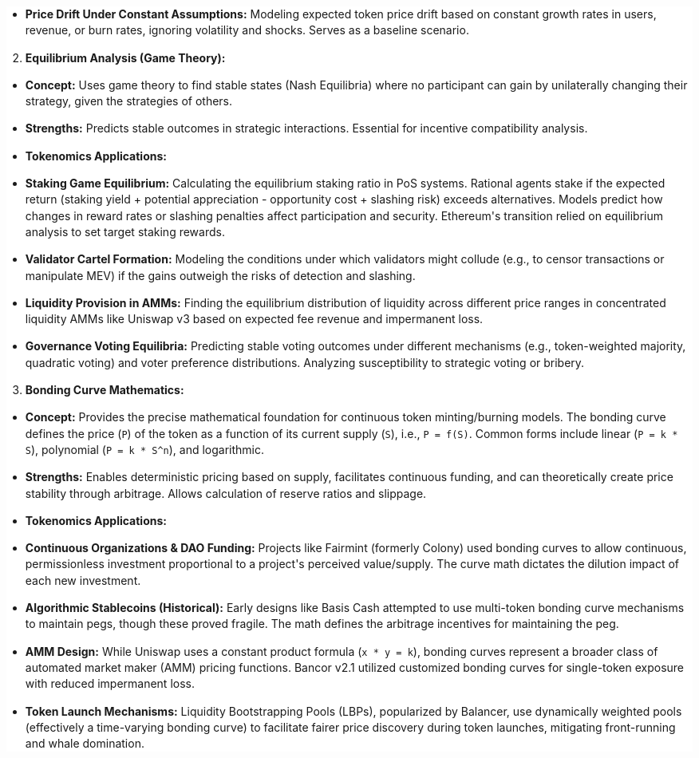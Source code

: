 *   **Price Drift Under Constant Assumptions:** Modeling expected token price drift based on constant growth rates in users, revenue, or burn rates, ignoring volatility and shocks. Serves as a baseline scenario.

2.  **Equilibrium Analysis (Game Theory):**

*   **Concept:** Uses game theory to find stable states (Nash Equilibria) where no participant can gain by unilaterally changing their strategy, given the strategies of others.

*   **Strengths:** Predicts stable outcomes in strategic interactions. Essential for incentive compatibility analysis.

*   **Tokenomics Applications:**

*   **Staking Game Equilibrium:** Calculating the equilibrium staking ratio in PoS systems. Rational agents stake if the expected return (staking yield + potential appreciation - opportunity cost + slashing risk) exceeds alternatives. Models predict how changes in reward rates or slashing penalties affect participation and security. Ethereum's transition relied on equilibrium analysis to set target staking rewards.

*   **Validator Cartel Formation:** Modeling the conditions under which validators might collude (e.g., to censor transactions or manipulate MEV) if the gains outweigh the risks of detection and slashing.

*   **Liquidity Provision in AMMs:** Finding the equilibrium distribution of liquidity across different price ranges in concentrated liquidity AMMs like Uniswap v3 based on expected fee revenue and impermanent loss.

*   **Governance Voting Equilibria:** Predicting stable voting outcomes under different mechanisms (e.g., token-weighted majority, quadratic voting) and voter preference distributions. Analyzing susceptibility to strategic voting or bribery.

3.  **Bonding Curve Mathematics:**

*   **Concept:** Provides the precise mathematical foundation for continuous token minting/burning models. The bonding curve defines the price (`P`) of the token as a function of its current supply (`S`), i.e., `P = f(S)`. Common forms include linear (`P = k * S`), polynomial (`P = k * S^n`), and logarithmic.

*   **Strengths:** Enables deterministic pricing based on supply, facilitates continuous funding, and can theoretically create price stability through arbitrage. Allows calculation of reserve ratios and slippage.

*   **Tokenomics Applications:**

*   **Continuous Organizations & DAO Funding:** Projects like Fairmint (formerly Colony) used bonding curves to allow continuous, permissionless investment proportional to a project's perceived value/supply. The curve math dictates the dilution impact of each new investment.

*   **Algorithmic Stablecoins (Historical):** Early designs like Basis Cash attempted to use multi-token bonding curve mechanisms to maintain pegs, though these proved fragile. The math defines the arbitrage incentives for maintaining the peg.

*   **AMM Design:** While Uniswap uses a constant product formula (`x * y = k`), bonding curves represent a broader class of automated market maker (AMM) pricing functions. Bancor v2.1 utilized customized bonding curves for single-token exposure with reduced impermanent loss.

*   **Token Launch Mechanisms:** Liquidity Bootstrapping Pools (LBPs), popularized by Balancer, use dynamically weighted pools (effectively a time-varying bonding curve) to facilitate fairer price discovery during token launches, mitigating front-running and whale domination.
